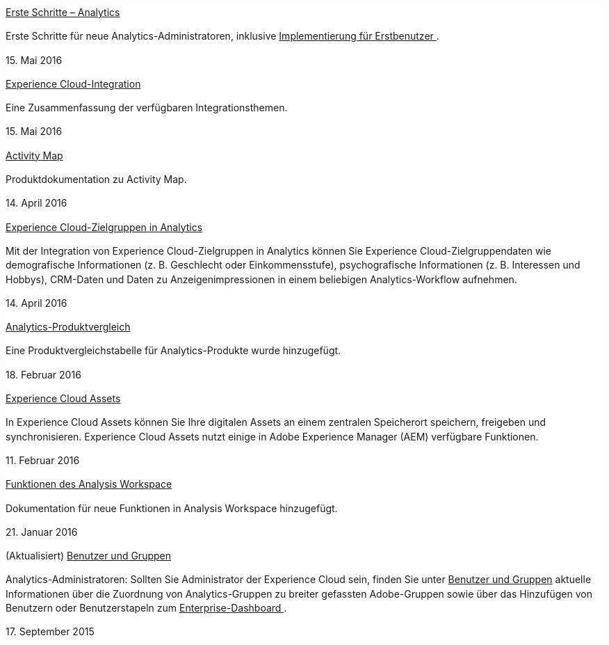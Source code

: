    <td colname="col1"> <a href="https://marketing.adobe.com/resources/help/de_DE/analytics/getting-started/" format="https" scope="external"> Erste Schritte – Analytics </a> </td> 
   <td colname="col2"> <p>Erste Schritte für neue Analytics-Administratoren, inklusive <a href="https://marketing.adobe.com/resources/help/en_US/analytics/getting-started/t_analytics_implementation_get_started.html" format="html" scope="external">Implementierung für Erstbenutzer </a>. </p> </td> 
   <td colname="col3"> <p>15. Mai 2016 </p> </td> 
  </tr> 
  <tr> 
   <td colname="col1"> <a href="https://marketing.adobe.com/resources/help/de_DE/mcloud/marketing-cloud-integrations.html" format="https" scope="external"> Experience Cloud-Integration </a> </td> 
   <td colname="col2"> <p>Eine Zusammenfassung der verfügbaren Integrationsthemen. </p> </td> 
   <td colname="col3"> <p>15. Mai 2016 </p> </td> 
  </tr> 
  <tr> 
   <td colname="col1"> <a href="https://marketing.adobe.com/resources/help/de_DE/analytics/activitymap/" format="https" scope="external"> Activity Map </a> </td> 
   <td colname="col2"> <p> <span class="wintitle"> Produktdokumentation zu Activity Map</span>. </p> </td> 
   <td colname="col3"> <p>14. April 2016 </p> </td> 
  </tr> 
  <tr> 
   <td colname="col1"> <a href="https://marketing-stage.adobe.com/resources/help/en_US/mcloud/mc-audiences-aam.html" format="https" scope="external"> Experience Cloud-Zielgruppen in Analytics </a> </td> 
   <td colname="col2"> <p> Mit der Integration von Experience Cloud-Zielgruppen in Analytics können Sie Experience Cloud-Zielgruppendaten wie demografische Informationen (z. B. Geschlecht oder Einkommensstufe), psychografische Informationen (z. B. Interessen und Hobbys), CRM-Daten und Daten zu Anzeigenimpressionen in einem beliebigen Analytics-Workflow aufnehmen. </p> </td> 
   <td colname="col3"> <p>14. April 2016 </p> </td> 
  </tr> 
  <tr> 
   <td colname="col1"> <p> <a href="https://marketing.adobe.com/resources/help/de_DE/reference/analytics-product-comparison.html" format="https" scope="external"> Analytics-Produktvergleich </a> </p> </td> 
   <td colname="col2"> <p>Eine Produktvergleichstabelle für Analytics-Produkte wurde hinzugefügt. </p> </td> 
   <td colname="col3"> <p>18. Februar 2016 </p> </td> 
  </tr> 
  <tr> 
   <td colname="col1"> <p> <a href="https://marketing.adobe.com/resources/help/en_US/mcloud/marketing-cloud-assets.html" format="https" scope="external"> Experience Cloud Assets </a> </p> </td> 
   <td colname="col2"> <p>In Experience Cloud Assets können Sie Ihre digitalen Assets an einem zentralen Speicherort speichern, freigeben und synchronisieren. Experience Cloud Assets nutzt einige in <span class="keyword">Adobe Experience Manager</span> (AEM) verfügbare Funktionen. </p> </td> 
   <td colname="col3"> <p>11. Februar 2016 </p> </td> 
  </tr> 
  <tr> 
   <td colname="col1"> <p> <a href="https://docs.adobe.com/content/help/en/analytics/analyze/analysis-workspace/new-features-in-analysis-workspace.html" format="https" scope="external"> Funktionen des Analysis Workspace </a> </p> </td> 
   <td colname="col2"> <p>Dokumentation für neue Funktionen in Analysis Workspace hinzugefügt. </p> </td> 
   <td colname="col3"> <p>21. Januar 2016 </p> </td> 
  </tr> 
  <tr> 
   <td colname="col1"> <p>(Aktualisiert) <a href="https://marketing.adobe.com/resources/help/en_US/mcloud/user_mgmt_admin.html" format="https" scope="external">Benutzer und Gruppen  </a></p> </td> 
   <td colname="col2"> <p>Analytics-Administratoren: Sollten Sie Administrator der Experience Cloud sein, finden Sie unter <a href="https://marketing.adobe.com/resources/help/en_US/mcloud/user_mgmt_admin.html" format="https" scope="external">Benutzer und Gruppen</a> aktuelle Informationen über die Zuordnung von Analytics-Gruppen zu breiter gefassten Adobe-Gruppen sowie über das Hinzufügen von Benutzern oder Benutzerstapeln zum <a href="http://adminconsole.adobe.html/#" format="http" scope="external">Enterprise-Dashboard </a>. </p> </td> 
   <td colname="col3"> <p>17. September 2015 </p> </td> 
  </tr> 